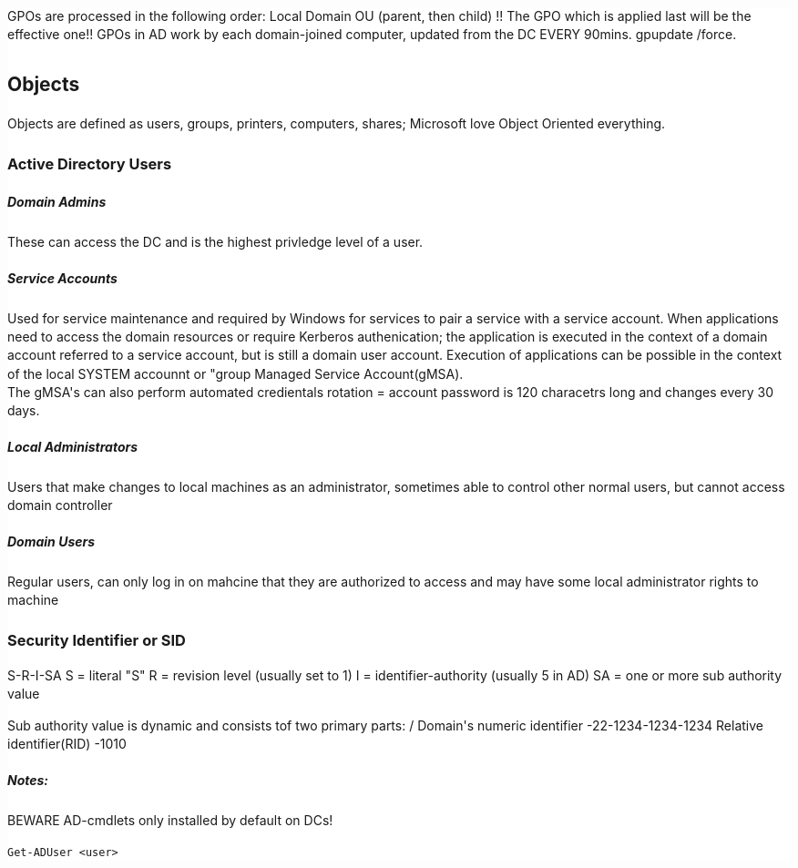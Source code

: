 GPOs are processed in the following order:
Local
Domain
OU (parent, then child)
!! The GPO which is applied last will be the effective one!!
GPOs in AD work by each domain-joined computer, updated from the DC EVERY 90mins.
gpupdate /force.


## Objects

Objects are defined as users, groups, printers, computers, shares; Microsoft love Object Oriented everything.

### Active Directory Users

##### Domain Admins 

These can access the DC and is the highest privledge level of a user.  

##### Service Accounts 

Used for service maintenance and required by Windows for services to pair a service with a service account.
When applications need to access the domain resources or require Kerberos authenication; the application is executed in the context of a domain account referred to a service account, but is still a domain user account.
Execution of applications can be possible in the context of the local SYSTEM accounnt or "group Managed Service Account(gMSA).  
The gMSA's can also perform automated credientals rotation = account password is 120 characetrs long and changes every 30 days.  

##### Local Administrators

Users that make changes to local machines as an administrator, sometimes able to control other normal users, but cannot access domain controller

##### Domain Users

Regular users, can only log in on mahcine that they are authorized to access and may have some local administrator rights to machine

### Security Identifier or SID
S-R-I-SA
S = literal "S"
R = revision level (usually set to 1)
I = identifier-authority (usually 5 in AD)
SA = one or more sub authority value

Sub authority value is dynamic and consists tof two primary parts: 
/	Domain's numeric identifier 	-22-1234-1234-1234 
	Relative identifier(RID) 	-1010
	
##### Notes:
BEWARE AD-cmdlets only installed by default on DCs!
```
Get-ADUser <user> 
```
